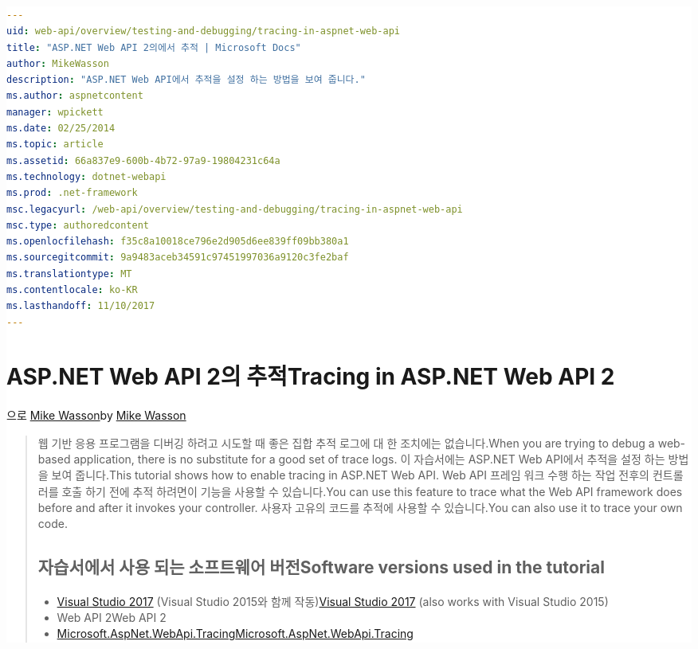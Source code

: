 ```yaml
---
uid: web-api/overview/testing-and-debugging/tracing-in-aspnet-web-api
title: "ASP.NET Web API 2의에서 추적 | Microsoft Docs"
author: MikeWasson
description: "ASP.NET Web API에서 추적을 설정 하는 방법을 보여 줍니다."
ms.author: aspnetcontent
manager: wpickett
ms.date: 02/25/2014
ms.topic: article
ms.assetid: 66a837e9-600b-4b72-97a9-19804231c64a
ms.technology: dotnet-webapi
ms.prod: .net-framework
msc.legacyurl: /web-api/overview/testing-and-debugging/tracing-in-aspnet-web-api
msc.type: authoredcontent
ms.openlocfilehash: f35c8a10018ce796e2d905d6ee839ff09bb380a1
ms.sourcegitcommit: 9a9483aceb34591c97451997036a9120c3fe2baf
ms.translationtype: MT
ms.contentlocale: ko-KR
ms.lasthandoff: 11/10/2017
---
```

<a name="tracing-in-aspnet-web-api-2"></a><span data-ttu-id="852a7-103">ASP.NET Web API 2의 추적</span><span class="sxs-lookup"><span data-stu-id="852a7-103">Tracing in ASP.NET Web API 2</span></span>
====================
<span data-ttu-id="852a7-104">으로 [Mike Wasson](https://github.com/MikeWasson)</span><span class="sxs-lookup"><span data-stu-id="852a7-104">by [Mike Wasson](https://github.com/MikeWasson)</span></span>

> <span data-ttu-id="852a7-105">웹 기반 응용 프로그램을 디버깅 하려고 시도할 때 좋은 집합 추적 로그에 대 한 조치에는 없습니다.</span><span class="sxs-lookup"><span data-stu-id="852a7-105">When you are trying to debug a web-based application, there is no substitute for a good set of trace logs.</span></span> <span data-ttu-id="852a7-106">이 자습서에는 ASP.NET Web API에서 추적을 설정 하는 방법을 보여 줍니다.</span><span class="sxs-lookup"><span data-stu-id="852a7-106">This tutorial shows how to enable tracing in ASP.NET Web API.</span></span> <span data-ttu-id="852a7-107">Web API 프레임 워크 수행 하는 작업 전후의 컨트롤러를 호출 하기 전에 추적 하려면이 기능을 사용할 수 있습니다.</span><span class="sxs-lookup"><span data-stu-id="852a7-107">You can use this feature to trace what the Web API framework does before and after it invokes your controller.</span></span> <span data-ttu-id="852a7-108">사용자 고유의 코드를 추적에 사용할 수 있습니다.</span><span class="sxs-lookup"><span data-stu-id="852a7-108">You can also use it to trace your own code.</span></span>
> 
> ## <a name="software-versions-used-in-the-tutorial"></a><span data-ttu-id="852a7-109">자습서에서 사용 되는 소프트웨어 버전</span><span class="sxs-lookup"><span data-stu-id="852a7-109">Software versions used in the tutorial</span></span>
> 
> 
> - <span data-ttu-id="852a7-110">[Visual Studio 2017](https://www.visualstudio.com/downloads/) (Visual Studio 2015와 함께 작동)</span><span class="sxs-lookup"><span data-stu-id="852a7-110">[Visual Studio 2017](https://www.visualstudio.com/downloads/) (also works with Visual Studio 2015)</span></span>
> - <span data-ttu-id="852a7-111">Web API 2</span><span class="sxs-lookup"><span data-stu-id="852a7-111">Web API 2</span></span>
> - [<span data-ttu-id="852a7-112">Microsoft.AspNet.WebApi.Tracing</span><span class="sxs-lookup"><span data-stu-id="852a7-112">Microsoft.AspNet.WebApi.Tracing</span></span>](http://www.nuget.org/packages/Microsoft.AspNet.WebApi.Tracing)
